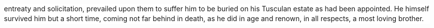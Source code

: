 entreaty and solicitation, prevailed upon them to suffer him to be
buried on his Tusculan estate as had been appointed.  He himself
survived him but a short time, coming not far behind in death, as
he did in age and renown, in all respects, a most loving brother.



